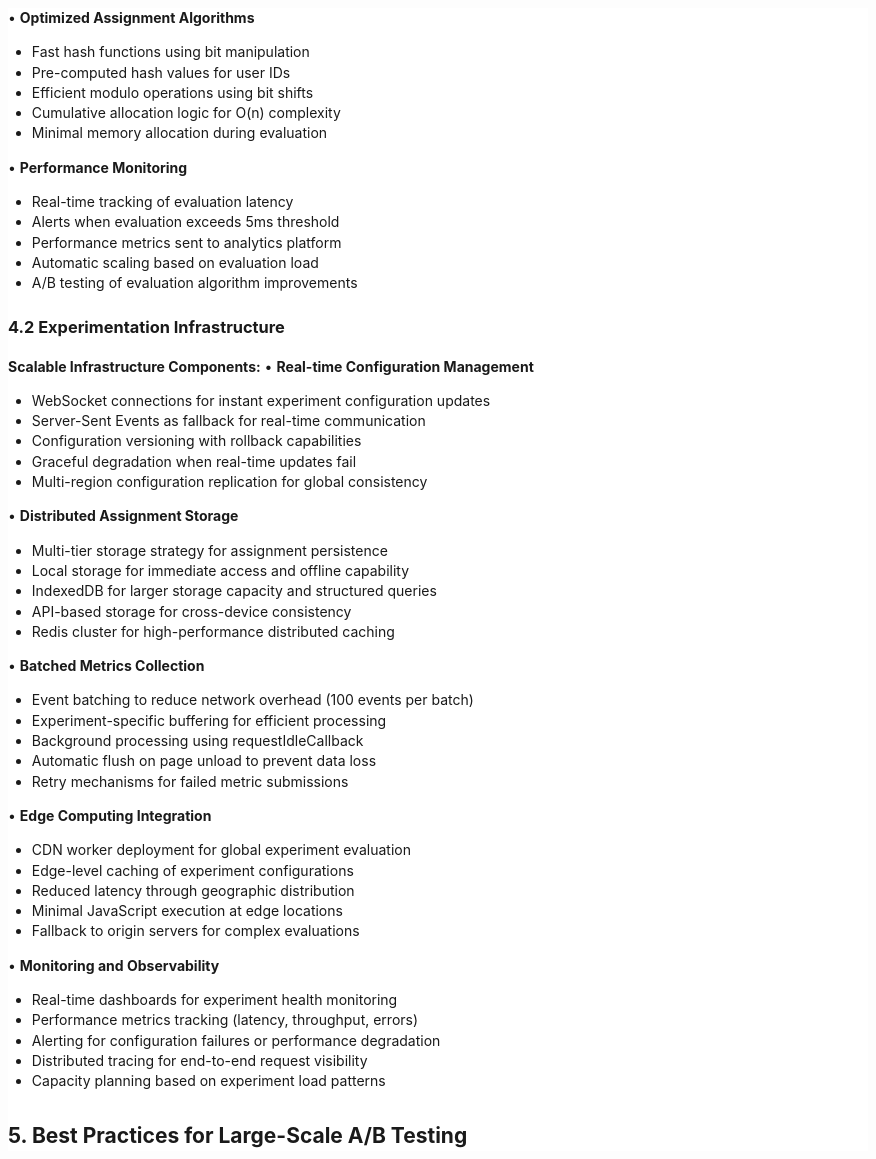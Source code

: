 • **Optimized Assignment Algorithms**
  - Fast hash functions using bit manipulation
  - Pre-computed hash values for user IDs
  - Efficient modulo operations using bit shifts
  - Cumulative allocation logic for O(n) complexity
  - Minimal memory allocation during evaluation

• **Performance Monitoring**
  - Real-time tracking of evaluation latency
  - Alerts when evaluation exceeds 5ms threshold
  - Performance metrics sent to analytics platform
  - Automatic scaling based on evaluation load
  - A/B testing of evaluation algorithm improvements

### 4.2 Experimentation Infrastructure

**Scalable Infrastructure Components:**
• **Real-time Configuration Management**
  - WebSocket connections for instant experiment configuration updates
  - Server-Sent Events as fallback for real-time communication
  - Configuration versioning with rollback capabilities
  - Graceful degradation when real-time updates fail
  - Multi-region configuration replication for global consistency

• **Distributed Assignment Storage**
  - Multi-tier storage strategy for assignment persistence
  - Local storage for immediate access and offline capability
  - IndexedDB for larger storage capacity and structured queries
  - API-based storage for cross-device consistency
  - Redis cluster for high-performance distributed caching

• **Batched Metrics Collection**
  - Event batching to reduce network overhead (100 events per batch)
  - Experiment-specific buffering for efficient processing
  - Background processing using requestIdleCallback
  - Automatic flush on page unload to prevent data loss
  - Retry mechanisms for failed metric submissions

• **Edge Computing Integration**
  - CDN worker deployment for global experiment evaluation
  - Edge-level caching of experiment configurations
  - Reduced latency through geographic distribution
  - Minimal JavaScript execution at edge locations
  - Fallback to origin servers for complex evaluations

• **Monitoring and Observability**
  - Real-time dashboards for experiment health monitoring
  - Performance metrics tracking (latency, throughput, errors)
  - Alerting for configuration failures or performance degradation
  - Distributed tracing for end-to-end request visibility
  - Capacity planning based on experiment load patterns

## 5. Best Practices for Large-Scale A/B Testing
